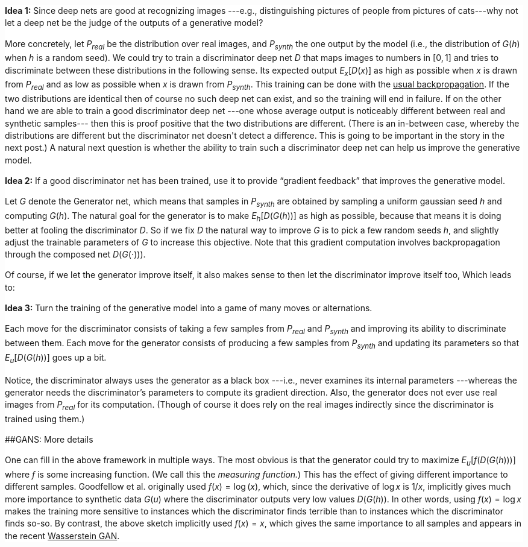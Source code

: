 **Idea 1:** Since deep nets are good at recognizing images ---e.g., distinguishing pictures of people from pictures of cats---why not let a deep net be the judge of  the outputs of a generative model?

More concretely, let $P_{real}$ be the distribution over real images, and $P_{synth}$ the one output by the model (i.e., the distribution of $G(h)$ when $h$ is a random seed). We could try to train a discriminator deep net $D$ that maps images to numbers in $[0,1]$ and tries to discriminate between these distributions in the following sense. Its
expected output $E_{x}[D(x)]$ as high as possible when $x$ is drawn from $P_{real}$ and 
 as low as possible when $x$ is drawn from $P_{synth}$.  This training can be done with the [usual backpropagation](http://www.offconvex.org/2016/12/20/backprop/).  If the two distributions are identical then of course no such deep net can exist, and so the training will end in failure. If on the other hand we are able to train a good discriminator deep net ---one whose average output is noticeably different between real and synthetic samples--- then this is proof positive that the two distributions are different. (There is an in-between case, whereby the distributions are different but the discriminator net doesn't detect a difference. This is going to be important in the story in the next post.) A natural next question is whether the ability to train such a discriminator deep net can help us improve the generative model. 

**Idea 2:** If a good discriminator net has been trained, use it to provide “gradient feedback” that improves the generative model.

Let $G$ denote the Generator net, which means that samples in $P_{synth}$ are obtained by sampling a uniform gaussian seed $h$ and computing $G(h)$. The natural goal for the generator is to make $E_{h}[D(G(h))]$ as high as possible, because that means it is doing better at fooling the discriminator $D$. So if we fix $D$ the natural way to improve $G$ is to pick a few random seeds $h$, and slightly adjust the trainable parameters of $G$ to increase this objective. Note that this gradient computation involves backpropagation through  the composed net $D(G(\cdot))$).

Of course, if we let the generator improve itself, it also makes sense to then let the discriminator improve itself too, Which leads to:

**Idea 3:**  Turn the training of the generative model into a game of many moves or alternations. 

Each move for the discriminator consists of taking a few samples from $P_{real}$  and $P_{synth}$  and improving its ability to discriminate between them. Each move for the generator consists of producing a few samples from $P_{synth}$ and updating its parameters so that $E_{u}[D(G(h))]$ goes up a bit.

Notice, the discriminator always uses the generator as a black box ---i.e., never examines its internal parameters ---whereas the generator needs the discriminator’s parameters to compute its gradient direction. Also, the generator does not ever use real images from $P_{real}$   for its computation. (Though of course it does rely on the real images indirectly since the discriminator is trained using them.) 

##GANS: More details

One can fill in the above framework in multiple ways. The most obvious is that the generator could try to maximize $E_{u}[f(D(G(h)))]$ where $f$ is some increasing function. (We call this the *measuring function.*) This has the effect of giving different importance to different samples.   Goodfellow et al. originally   used $f(x)=\log (x)$, which, since the derivative of $\log x$ is $1/x$,  implicitly gives much more importance to synthetic data $G(u)$ where the discriminator outputs very low values $D(G(h))$. In other words, using $f(x) =\log x$ makes the training more sensitive to instances which the discriminator finds terrible than to instances which the discriminator finds so-so. By contrast, the above sketch implicitly used $f(x) =x$, which gives the same importance to all samples and appears in the recent  [Wasserstein GAN](https://arxiv.org/abs/1701.07875).
